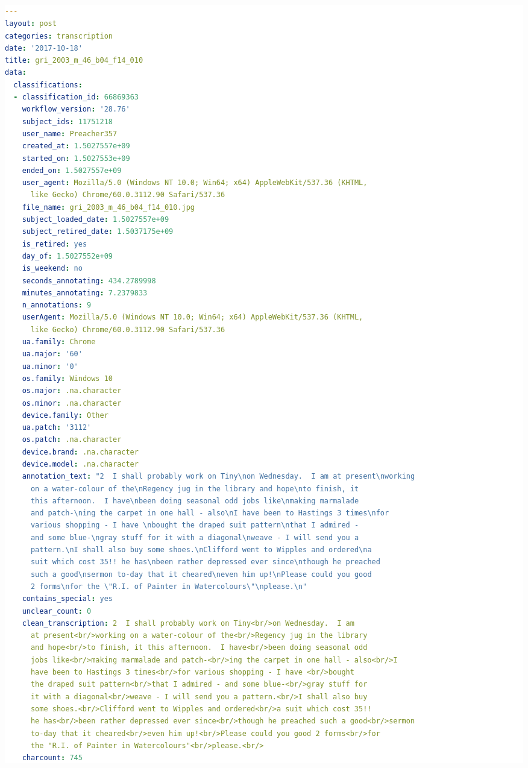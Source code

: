 ```yaml
---
layout: post
categories: transcription
date: '2017-10-18'
title: gri_2003_m_46_b04_f14_010
data:
  classifications:
  - classification_id: 66869363
    workflow_version: '28.76'
    subject_ids: 11751218
    user_name: Preacher357
    created_at: 1.5027557e+09
    started_on: 1.5027553e+09
    ended_on: 1.5027557e+09
    user_agent: Mozilla/5.0 (Windows NT 10.0; Win64; x64) AppleWebKit/537.36 (KHTML,
      like Gecko) Chrome/60.0.3112.90 Safari/537.36
    file_name: gri_2003_m_46_b04_f14_010.jpg
    subject_loaded_date: 1.5027557e+09
    subject_retired_date: 1.5037175e+09
    is_retired: yes
    day_of: 1.5027552e+09
    is_weekend: no
    seconds_annotating: 434.2789998
    minutes_annotating: 7.2379833
    n_annotations: 9
    userAgent: Mozilla/5.0 (Windows NT 10.0; Win64; x64) AppleWebKit/537.36 (KHTML,
      like Gecko) Chrome/60.0.3112.90 Safari/537.36
    ua.family: Chrome
    ua.major: '60'
    ua.minor: '0'
    os.family: Windows 10
    os.major: .na.character
    os.minor: .na.character
    device.family: Other
    ua.patch: '3112'
    os.patch: .na.character
    device.brand: .na.character
    device.model: .na.character
    annotation_text: "2  I shall probably work on Tiny\non Wednesday.  I am at present\nworking
      on a water-colour of the\nRegency jug in the library and hope\nto finish, it
      this afternoon.  I have\nbeen doing seasonal odd jobs like\nmaking marmalade
      and patch-\ning the carpet in one hall - also\nI have been to Hastings 3 times\nfor
      various shopping - I have \nbought the draped suit pattern\nthat I admired -
      and some blue-\ngray stuff for it with a diagonal\nweave - I will send you a
      pattern.\nI shall also buy some shoes.\nClifford went to Wipples and ordered\na
      suit which cost 35!! he has\nbeen rather depressed ever since\nthough he preached
      such a good\nsermon to-day that it cheared\neven him up!\nPlease could you good
      2 forms\nfor the \"R.I. of Painter in Watercolours\"\nplease.\n"
    contains_special: yes
    unclear_count: 0
    clean_transcription: 2  I shall probably work on Tiny<br/>on Wednesday.  I am
      at present<br/>working on a water-colour of the<br/>Regency jug in the library
      and hope<br/>to finish, it this afternoon.  I have<br/>been doing seasonal odd
      jobs like<br/>making marmalade and patch-<br/>ing the carpet in one hall - also<br/>I
      have been to Hastings 3 times<br/>for various shopping - I have <br/>bought
      the draped suit pattern<br/>that I admired - and some blue-<br/>gray stuff for
      it with a diagonal<br/>weave - I will send you a pattern.<br/>I shall also buy
      some shoes.<br/>Clifford went to Wipples and ordered<br/>a suit which cost 35!!
      he has<br/>been rather depressed ever since<br/>though he preached such a good<br/>sermon
      to-day that it cheared<br/>even him up!<br/>Please could you good 2 forms<br/>for
      the "R.I. of Painter in Watercolours"<br/>please.<br/>
    charcount: 745
```